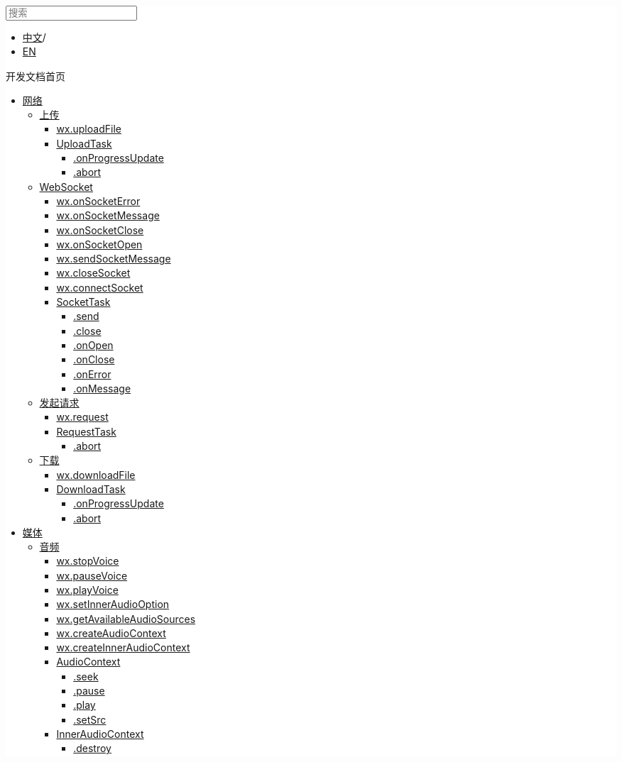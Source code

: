 <form><label for="search-input" class="search-icon" id="js-search-icon"></label><input type="text" id="search-input" name="search-input" placeholder="搜索"> </form>

</div>

*   [中文](https://developers.weixin.qq.com/miniprogram/dev/api/file/FileSystemManager.access.html?t=18102216)<span class="split-line">/</span>
*   [EN](https://developers.weixin.qq.com/miniprogram/en/dev/api/file/FileSystemManager.access.html?t=18102216)

</div>

</div>

<div class="book-summary">

<div class="book-summary-home" id="js-summary-home"><a><span class="icon_home_s icon_dev"></span><span class="s_title_2">开发文档首页</span></a></div>

<nav role="navigation">

*   [网络](../network/upload/wx.uploadFile.html)
    *   [上传](../network/upload/wx.uploadFile.html)
        *   [wx.uploadFile](../network/upload/wx.uploadFile.html)
        *   [UploadTask](../network/upload/UploadTask.html)
            *   [.onProgressUpdate](../network/upload/UploadTask.onProgressUpdate.html)
            *   [.abort](../network/upload/UploadTask.abort.html)
    *   [WebSocket](../network/websocket/wx.onSocketError.html)
        *   [wx.onSocketError](../network/websocket/wx.onSocketError.html)
        *   [wx.onSocketMessage](../network/websocket/wx.onSocketMessage.html)
        *   [wx.onSocketClose](../network/websocket/wx.onSocketClose.html)
        *   [wx.onSocketOpen](../network/websocket/wx.onSocketOpen.html)
        *   [wx.sendSocketMessage](../network/websocket/wx.sendSocketMessage.html)
        *   [wx.closeSocket](../network/websocket/wx.closeSocket.html)
        *   [wx.connectSocket](../network/websocket/wx.connectSocket.html)
        *   [SocketTask](../network/websocket/SocketTask.html)
            *   [.send](../network/websocket/SocketTask.send.html)
            *   [.close](../network/websocket/SocketTask.close.html)
            *   [.onOpen](../network/websocket/SocketTask.onOpen.html)
            *   [.onClose](../network/websocket/SocketTask.onClose.html)
            *   [.onError](../network/websocket/SocketTask.onError.html)
            *   [.onMessage](../network/websocket/SocketTask.onMessage.html)
    *   [发起请求](../network/request/wx.request.html)
        *   [wx.request](../network/request/wx.request.html)
        *   [RequestTask](../network/request/RequestTask.html)
            *   [.abort](../network/request/RequestTask.abort.html)
    *   [下载](../network/download/wx.downloadFile.html)
        *   [wx.downloadFile](../network/download/wx.downloadFile.html)
        *   [DownloadTask](../network/download/DownloadTask.html)
            *   [.onProgressUpdate](../network/download/DownloadTask.onProgressUpdate.html)
            *   [.abort](../network/download/DownloadTask.abort.html)
*   [媒体](../media/audio/wx.stopVoice.html)
    *   [音频](../media/audio/wx.stopVoice.html)
        *   [wx.stopVoice](../media/audio/wx.stopVoice.html)
        *   [wx.pauseVoice](../media/audio/wx.pauseVoice.html)
        *   [wx.playVoice](../media/audio/wx.playVoice.html)
        *   [wx.setInnerAudioOption](../media/audio/wx.setInnerAudioOption.html)
        *   [wx.getAvailableAudioSources](../media/audio/wx.getAvailableAudioSources.html)
        *   [wx.createAudioContext](../media/audio/wx.createAudioContext.html)
        *   [wx.createInnerAudioContext](../media/audio/wx.createInnerAudioContext.html)
        *   [AudioContext](../media/audio/AudioContext.html)
            *   [.seek](../media/audio/AudioContext.seek.html)
            *   [.pause](../media/audio/AudioContext.pause.html)
            *   [.play](../media/audio/AudioContext.play.html)
            *   [.setSrc](../media/audio/AudioContext.setSrc.html)
        *   [InnerAudioContext](../media/audio/InnerAudioContext.html)
            *   [.destroy](../media/audio/InnerAudioContext.destroy.html)